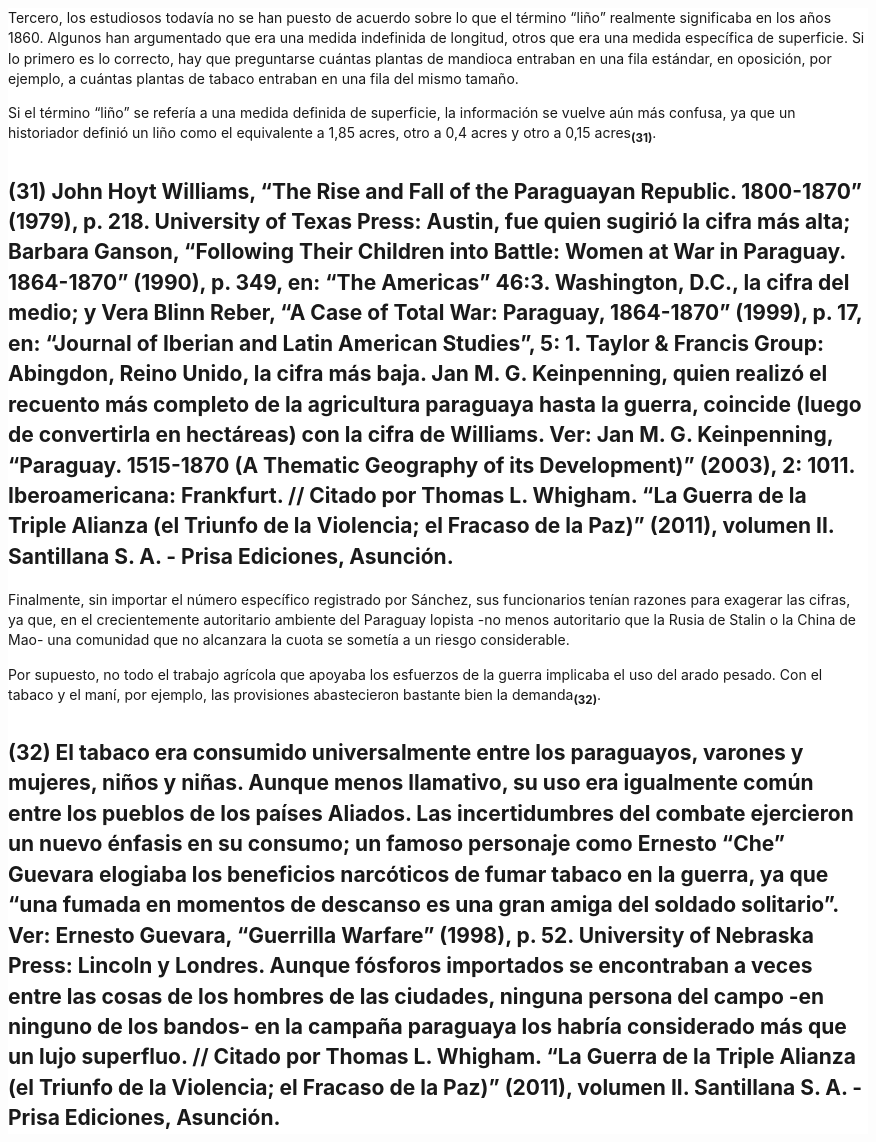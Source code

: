 Tercero, los estudiosos todavía no se han puesto de acuerdo sobre lo que el término “liño” realmente significaba en los años 1860. Algunos han argumentado que era una medida indefinida de longitud, otros que era una medida específica de superficie. Si lo primero es lo correcto, hay que preguntarse cuántas plantas de mandioca entraban en una fila estándar, en oposición, por ejemplo, a cuántas plantas de tabaco entraban en una fila del mismo tamaño.

Si el término “liño” se refería a una medida definida de superficie, la información se vuelve aún más confusa, ya que un historiador definió un liño como el equivalente a 1,85 acres, otro a 0,4 acres y otro a 0,15 acres<sub><strong>(31)</strong></sub>.

## **(31) John Hoyt Williams, “The Rise and Fall of the Paraguayan Republic. 1800-1870” (1979), p. 218. University of Texas Press: Austin, fue quien sugirió la cifra más alta; Barbara Ganson, “Following Their Children into Battle: Women at War in Paraguay. 1864-1870” (1990), p. 349, en: “The Americas” 46:3. Washington, D.C., la cifra del medio; y Vera Blinn Reber, “A Case of Total War: Paraguay, 1864-1870” (1999), p. 17, en: “Journal of Iberian and Latin American Studies”, 5: 1. Taylor & Francis Group: Abingdon, Reino Unido, la cifra más baja. Jan M. G. Keinpenning, quien realizó el recuento más completo de la agricultura paraguaya hasta la guerra, coincide (luego de convertirla en hectáreas) con la cifra de Williams. Ver: Jan M. G. Keinpenning, “Paraguay. 1515-1870 (A Thematic Geography of its Development)” (2003), 2: 1011. Iberoamericana: Frankfurt. // Citado por Thomas L. Whigham. “La Guerra de la Triple Alianza (el Triunfo de la Violencia; el Fracaso de la Paz)” (2011), volumen II. Santillana S. A. - Prisa Ediciones, Asunción.**

Finalmente, sin importar el número específico registrado por Sánchez, sus funcionarios tenían razones para exagerar las cifras, ya que, en el crecientemente autoritario ambiente del Paraguay lopista -no menos autoritario que la Rusia de Stalin o la China de Mao- una comunidad que no alcanzara la cuota se sometía a un riesgo considerable.

Por supuesto, no todo el trabajo agrícola que apoyaba los esfuerzos de la guerra implicaba el uso del arado pesado. Con el tabaco y el maní, por ejemplo, las provisiones abastecieron bastante bien la demanda<sub><strong>(32)</strong></sub>.

## **(32) El tabaco era consumido universalmente entre los paraguayos, varones y mujeres, niños y niñas. Aunque menos llamativo, su uso era igualmente común entre los pueblos de los países Aliados. Las incertidumbres del combate ejercieron un nuevo énfasis en su consumo; un famoso personaje como Ernesto “Che” Guevara elogiaba los beneficios narcóticos de fumar tabaco en la guerra, ya que “una fumada en momentos de descanso es una gran amiga del soldado solitario”. Ver: Ernesto Guevara, “Guerrilla Warfare” (1998), p. 52. University of Nebraska Press: Lincoln y Londres. Aunque fósforos importados se encontraban a veces entre las cosas de los hombres de las ciudades, ninguna persona del campo -en ninguno de los bandos- en la campaña paraguaya los habría considerado más que un lujo superfluo. // Citado por Thomas L. Whigham. “La Guerra de la Triple Alianza (el Triunfo de la Violencia; el Fracaso de la Paz)” (2011), volumen II. Santillana S. A. - Prisa Ediciones, Asunción.**

